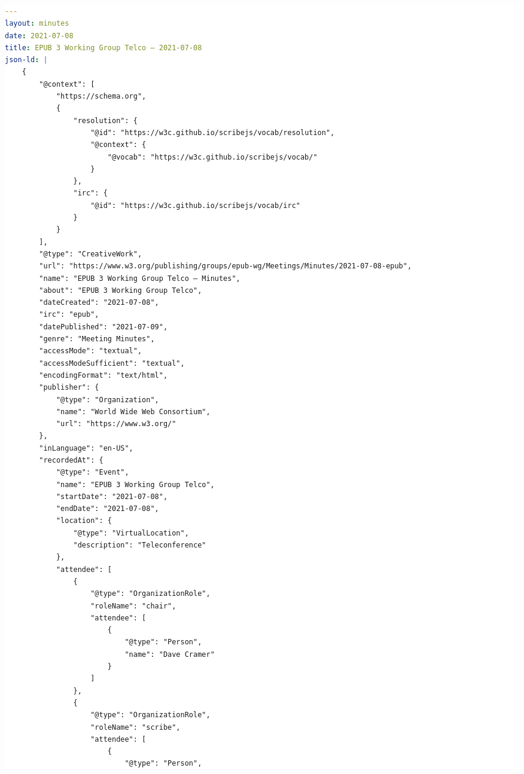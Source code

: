 ```yaml
---
layout: minutes
date: 2021-07-08
title: EPUB 3 Working Group Telco — 2021-07-08
json-ld: |
    {
        "@context": [
            "https://schema.org",
            {
                "resolution": {
                    "@id": "https://w3c.github.io/scribejs/vocab/resolution",
                    "@context": {
                        "@vocab": "https://w3c.github.io/scribejs/vocab/"
                    }
                },
                "irc": {
                    "@id": "https://w3c.github.io/scribejs/vocab/irc"
                }
            }
        ],
        "@type": "CreativeWork",
        "url": "https://www.w3.org/publishing/groups/epub-wg/Meetings/Minutes/2021-07-08-epub",
        "name": "EPUB 3 Working Group Telco — Minutes",
        "about": "EPUB 3 Working Group Telco",
        "dateCreated": "2021-07-08",
        "irc": "epub",
        "datePublished": "2021-07-09",
        "genre": "Meeting Minutes",
        "accessMode": "textual",
        "accessModeSufficient": "textual",
        "encodingFormat": "text/html",
        "publisher": {
            "@type": "Organization",
            "name": "World Wide Web Consortium",
            "url": "https://www.w3.org/"
        },
        "inLanguage": "en-US",
        "recordedAt": {
            "@type": "Event",
            "name": "EPUB 3 Working Group Telco",
            "startDate": "2021-07-08",
            "endDate": "2021-07-08",
            "location": {
                "@type": "VirtualLocation",
                "description": "Teleconference"
            },
            "attendee": [
                {
                    "@type": "OrganizationRole",
                    "roleName": "chair",
                    "attendee": [
                        {
                            "@type": "Person",
                            "name": "Dave Cramer"
                        }
                    ]
                },
                {
                    "@type": "OrganizationRole",
                    "roleName": "scribe",
                    "attendee": [
                        {
                            "@type": "Person",
```